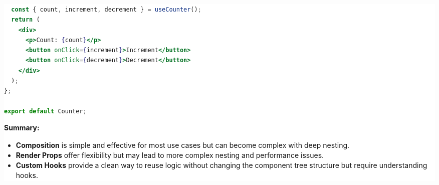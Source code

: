    ```jsx
     const { count, increment, decrement } = useCounter();
     return (
       <div>
         <p>Count: {count}</p>
         <button onClick={increment}>Increment</button>
         <button onClick={decrement}>Decrement</button>
       </div>
     );
   };

   export default Counter;
   ```

**Summary:**

- **Composition** is simple and effective for most use cases but can become complex with deep nesting.
- **Render Props** offer flexibility but may lead to more complex nesting and performance issues.
- **Custom Hooks** provide a clean way to reuse logic without changing the component tree structure but require understanding hooks.